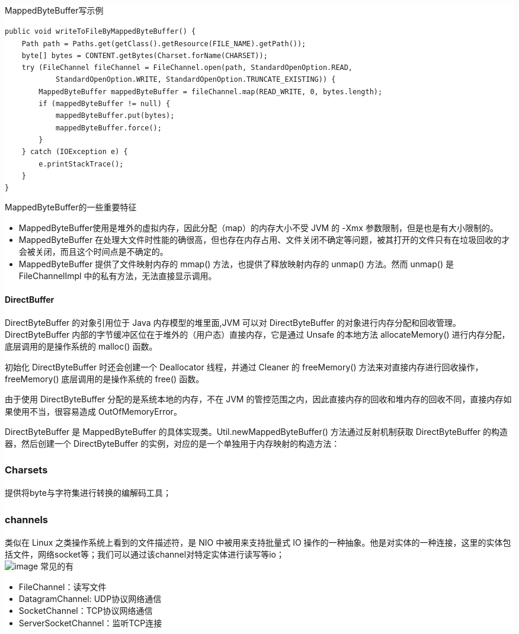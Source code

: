 MappedByteBuffer写示例
```
public void writeToFileByMappedByteBuffer() {
    Path path = Paths.get(getClass().getResource(FILE_NAME).getPath());
    byte[] bytes = CONTENT.getBytes(Charset.forName(CHARSET));
    try (FileChannel fileChannel = FileChannel.open(path, StandardOpenOption.READ,
            StandardOpenOption.WRITE, StandardOpenOption.TRUNCATE_EXISTING)) {
        MappedByteBuffer mappedByteBuffer = fileChannel.map(READ_WRITE, 0, bytes.length);
        if (mappedByteBuffer != null) {
            mappedByteBuffer.put(bytes);
            mappedByteBuffer.force();
        }
    } catch (IOException e) {
        e.printStackTrace();
    }
}
```

MappedByteBuffer的一些重要特征
- MappedByteBuffer使用是堆外的虚拟内存，因此分配（map）的内存大小不受 JVM 的 -Xmx 参数限制，但是也是有大小限制的。  
- MappedByteBuffer 在处理大文件时性能的确很高，但也存在内存占用、文件关闭不确定等问题，被其打开的文件只有在垃圾回收的才会被关闭，而且这个时间点是不确定的。  
- MappedByteBuffer 提供了文件映射内存的 mmap() 方法，也提供了释放映射内存的 unmap() 方法。然而 unmap() 是 FileChannelImpl 中的私有方法，无法直接显示调用。

#### DirectBuffer
DirectByteBuffer 的对象引用位于 Java 内存模型的堆里面,JVM 可以对 DirectByteBuffer 的对象进行内存分配和回收管理。DirectByteBuffer 内部的字节缓冲区位在于堆外的（用户态）直接内存，它是通过 Unsafe 的本地方法 allocateMemory() 进行内存分配，底层调用的是操作系统的 malloc() 函数。     

初始化 DirectByteBuffer 时还会创建一个 Deallocator 线程，并通过 Cleaner 的 freeMemory() 方法来对直接内存进行回收操作，freeMemory() 底层调用的是操作系统的 free() 函数。    

由于使用 DirectByteBuffer 分配的是系统本地的内存，不在 JVM 的管控范围之内，因此直接内存的回收和堆内存的回收不同，直接内存如果使用不当，很容易造成 OutOfMemoryError。

DirectByteBuffer 是 MappedByteBuffer 的具体实现类。Util.newMappedByteBuffer() 方法通过反射机制获取 DirectByteBuffer 的构造器，然后创建一个 DirectByteBuffer 的实例，对应的是一个单独用于内存映射的构造方法：



### Charsets
提供将byte与字符集进行转换的编解码工具；



### channels
类似在 Linux 之类操作系统上看到的文件描述符，是 NIO 中被用来支持批量式 IO 操作的一种抽象。他是对实体的一种连接，这里的实体包括文件，网络socket等；我们可以通过该channel对特定实体进行读写等io；  
![image](/chuil/img/java/nio-5.png) 
常见的有
- FileChannel：读写文件
- DatagramChannel: UDP协议网络通信
- SocketChannel：TCP协议网络通信
- ServerSocketChannel：监听TCP连接
